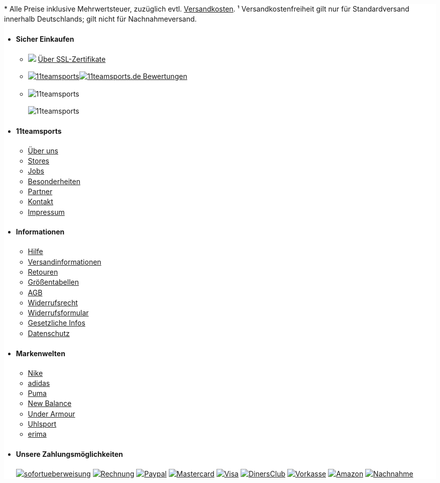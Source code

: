 \* Alle Preise inklusive Mehrwertsteuer, zuzüglich evtl. [Versandkosten](/versandinformationen/). ¹ Versandkostenfreiheit gilt nur für Standardversand innerhalb Deutschlands; gilt nicht für Nachnahmeversand.

-   #### Sicher Einkaufen

    -   [![](https://www.11teamsports.de/Images/nortonsecured.jpg)](https://trustsealinfo.websecurity.norton.com/splash?form_file=fdf/splash.fdf&dn=www.11teamsports.de&lang=de)
        [Über SSL-Zertifikate](https://www.symantec.com/de/de/verisign/ssl-certificates)
    -   <a href="https://www.trustedshops.de/bewertung/info_X71B485B5E5340B9CD0DB23FB335F7728.html" class="hidden-phone" title="Trusted Shops Kundenbewertungen"><img src="https://www.11teamsports.de/Themes/11teamsportsNew/Images/ALL/TrustedShops-rgb-Siegel_50Hpx.png" title="11teamsports" /></a><a href="https://www.trustedshops.de/bewertung/info_X71B485B5E5340B9CD0DB23FB335F7728.html" class="hidden-desktop hidden-tablet"><img src="https://www.trustedshops.com/bewertung/widget/widgets/X71B485B5E5340B9CD0DB23FB335F7728.gif" alt="11teamsports.de Bewertungen" class="bewertung" /></a>
    -   ![](https://www.11teamsports.de/Themes/11teamsportsNew/Images/ALL/HB_Dtld_BesteOnlineHaendler1P_11teamsports.png "11teamsports")

        ![](https://www.11teamsports.de/Themes/11teamsportsNew/Images/ALL/TOPSHOP-2016-Marke_RGB.PNG "11teamsports")

-   #### 11teamsports

    -   [Über uns](/ueber-uns/)
    -   [Stores](/stores/)
    -   [Jobs](/jobs/)
    -   [Besonderheiten](/besonderheiten/)
    -   [Partner](/partner/)
    -   [Kontakt](/kontakt/)
    -   [Impressum](/impressum/)
-   #### Informationen

    -   [Hilfe](/hilfe/)
    -   [Versandinformationen](/versandinformationen/)
    -   [Retouren](/retouren/)
    -   [Größentabellen](/groessentabellen/)
    -   [AGB](/agb/)
    -   [Widerrufsrecht](/widerrufsrecht/)
    -   [Widerrufsformular](/widerrufsformular/)
    -   [Gesetzliche Infos](/gesetzliche-informationen/)
    -   [Datenschutz](/datenschutz/)
-   #### Markenwelten

    -   [Nike](https://www.11teamsports.de/nike/)
    -   [adidas](https://www.11teamsports.de/adidas/)
    -   [Puma](https://www.11teamsports.de/puma/)
    -   [New Balance](https://www.11teamsports.de/new-balance/)
    -   [Under Armour](https://www.11teamsports.de/under-armour/)
    -   [Uhlsport](https://www.11teamsports.de/uhlsport/)
    -   [erima](https://www.11teamsports.de/erima/)
-   #### Unsere Zahlungsmöglichkeiten

    [![](https://www.11teamsports.de/Themes/11teamsportsNew/Images/ALL/StartPage/logos_zahlarten.jpg "sofortueberweisung")](https://www.11teamsports.de/hilfe/#collapse25) [![](https://www.11teamsports.de/Themes/11teamsportsNew/Images/ALL/StartPage/logos_zahlarten2.jpg "Rechnung")](https://www.11teamsports.de/hilfe/#collapse26) [![](https://www.11teamsports.de/Themes/11teamsportsNew/Images/ALL/StartPage/logos_zahlarten3.jpg "Paypal")](https://www.11teamsports.de/hilfe/#collapse20) [![](https://www.11teamsports.de/Themes/11teamsportsNew/Images/ALL/StartPage/logos_zahlarten4.jpg "Mastercard")](https://www.11teamsports.de/hilfe/#collapse22) [![](https://www.11teamsports.de/Themes/11teamsportsNew/Images/ALL/StartPage/logos_zahlarten5.jpg "Visa")](https://www.11teamsports.de/hilfe/#collapse22) [![](https://www.11teamsports.de/Themes/11teamsportsNew/Images/ALL/StartPage/logos_zahlarten6.jpg "DinersClub")](https://www.11teamsports.de/hilfe/#collapse22) [![](https://www.11teamsports.de/Themes/11teamsportsNew/Images/ALL/StartPage/logos_zahlarten7.jpg "Vorkasse")](https://www.11teamsports.de/hilfe/#collapse23) [![](https://www.11teamsports.de/Themes/11teamsportsNew/Images/ALL/StartPage/logos_zahlarten8.jpg "Amazon")](https://www.11teamsports.de/hilfe/#collapse21) [![](https://www.11teamsports.de/Themes/11teamsportsNew/Images/ALL/StartPage/logos_zahlarten9.jpg "Nachnahme")](https://www.11teamsports.de/hilfe/#collapse24)
